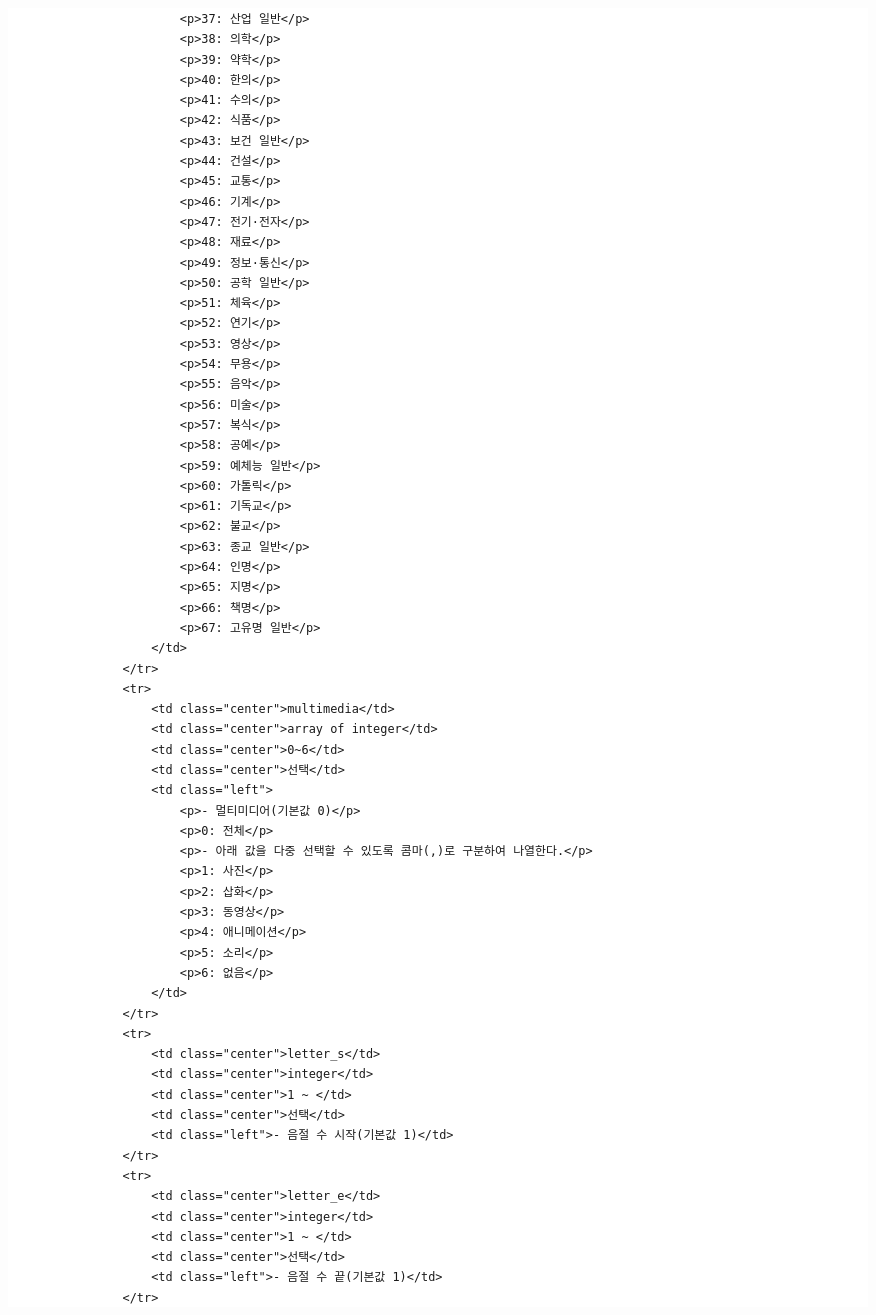                             <p>37: 산업 일반</p>
                            <p>38: 의학</p>
                            <p>39: 약학</p>
                            <p>40: 한의</p>
                            <p>41: 수의</p>
                            <p>42: 식품</p>
                            <p>43: 보건 일반</p>
                            <p>44: 건설</p>
                            <p>45: 교통</p>
                            <p>46: 기계</p>
                            <p>47: 전기·전자</p>
                            <p>48: 재료</p>
                            <p>49: 정보·통신</p>
                            <p>50: 공학 일반</p>
                            <p>51: 체육</p>
                            <p>52: 연기</p>
                            <p>53: 영상</p>
                            <p>54: 무용</p>
                            <p>55: 음악</p>
                            <p>56: 미술</p>
                            <p>57: 복식</p>
                            <p>58: 공예</p>
                            <p>59: 예체능 일반</p>
                            <p>60: 가톨릭</p>
                            <p>61: 기독교</p>
                            <p>62: 불교</p>
                            <p>63: 종교 일반</p>
                            <p>64: 인명</p>
                            <p>65: 지명</p>
                            <p>66: 책명</p>
                            <p>67: 고유명 일반</p>
                        </td>
                    </tr>
                    <tr>
                        <td class="center">multimedia</td>
                        <td class="center">array of integer</td>
                        <td class="center">0~6</td>
                        <td class="center">선택</td>
                        <td class="left">
                            <p>- 멀티미디어(기본값 0)</p>
                            <p>0: 전체</p>
                            <p>- 아래 값을 다중 선택할 수 있도록 콤마(,)로 구분하여 나열한다.</p>
                            <p>1: 사진</p>
                            <p>2: 삽화</p>
                            <p>3: 동영상</p>
                            <p>4: 애니메이션</p>
                            <p>5: 소리</p>
                            <p>6: 없음</p>
                        </td>
                    </tr>
                    <tr>
                        <td class="center">letter_s</td>
                        <td class="center">integer</td>
                        <td class="center">1 ~ </td>
                        <td class="center">선택</td>
                        <td class="left">- 음절 수 시작(기본값 1)</td>
                    </tr>
                    <tr>
                        <td class="center">letter_e</td>
                        <td class="center">integer</td>
                        <td class="center">1 ~ </td>
                        <td class="center">선택</td>
                        <td class="left">- 음절 수 끝(기본값 1)</td>
                    </tr>